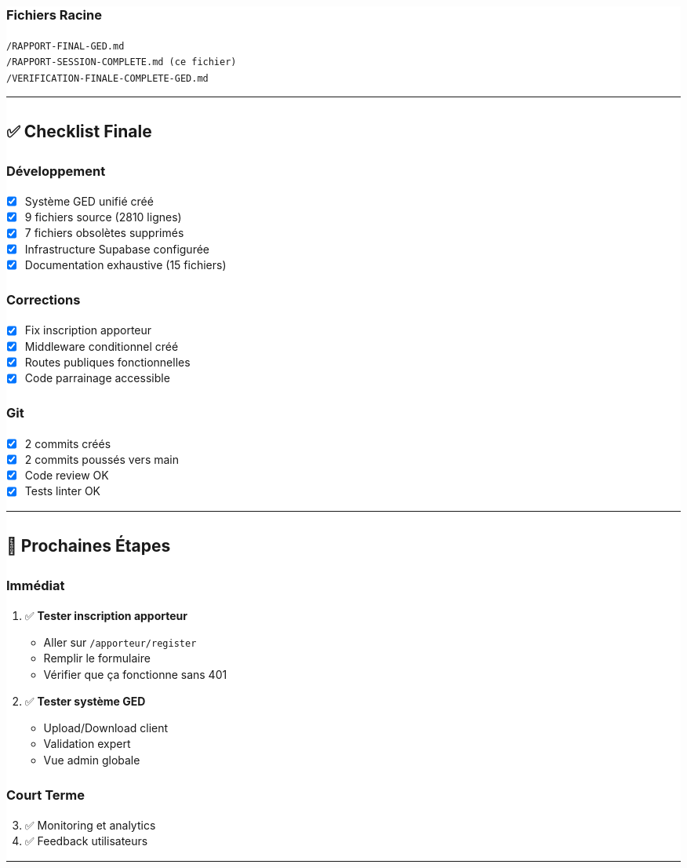 ### Fichiers Racine
```
/RAPPORT-FINAL-GED.md
/RAPPORT-SESSION-COMPLETE.md (ce fichier)
/VERIFICATION-FINALE-COMPLETE-GED.md
```

---

## ✅ Checklist Finale

### Développement
- [x] Système GED unifié créé
- [x] 9 fichiers source (2810 lignes)
- [x] 7 fichiers obsolètes supprimés
- [x] Infrastructure Supabase configurée
- [x] Documentation exhaustive (15 fichiers)

### Corrections
- [x] Fix inscription apporteur
- [x] Middleware conditionnel créé
- [x] Routes publiques fonctionnelles
- [x] Code parrainage accessible

### Git
- [x] 2 commits créés
- [x] 2 commits poussés vers main
- [x] Code review OK
- [x] Tests linter OK

---

## 🎯 Prochaines Étapes

### Immédiat
1. ✅ **Tester inscription apporteur**
   - Aller sur `/apporteur/register`
   - Remplir le formulaire
   - Vérifier que ça fonctionne sans 401

2. ✅ **Tester système GED**
   - Upload/Download client
   - Validation expert
   - Vue admin globale

### Court Terme
3. ✅ Monitoring et analytics
4. ✅ Feedback utilisateurs

---
